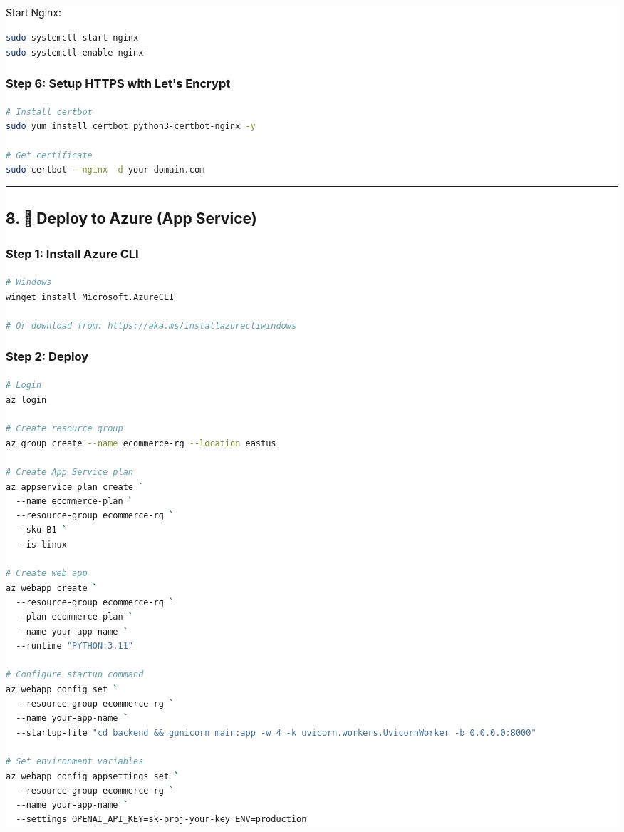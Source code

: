 Start Nginx:

```bash
sudo systemctl start nginx
sudo systemctl enable nginx
```

### **Step 6: Setup HTTPS with Let's Encrypt**

```bash
# Install certbot
sudo yum install certbot python3-certbot-nginx -y

# Get certificate
sudo certbot --nginx -d your-domain.com
```

---

## 8. 🔷 Deploy to Azure (App Service)

### **Step 1: Install Azure CLI**

```bash
# Windows
winget install Microsoft.AzureCLI

# Or download from: https://aka.ms/installazurecliwindows
```

### **Step 2: Deploy**

```bash
# Login
az login

# Create resource group
az group create --name ecommerce-rg --location eastus

# Create App Service plan
az appservice plan create `
  --name ecommerce-plan `
  --resource-group ecommerce-rg `
  --sku B1 `
  --is-linux

# Create web app
az webapp create `
  --resource-group ecommerce-rg `
  --plan ecommerce-plan `
  --name your-app-name `
  --runtime "PYTHON:3.11"

# Configure startup command
az webapp config set `
  --resource-group ecommerce-rg `
  --name your-app-name `
  --startup-file "cd backend && gunicorn main:app -w 4 -k uvicorn.workers.UvicornWorker -b 0.0.0.0:8000"

# Set environment variables
az webapp config appsettings set `
  --resource-group ecommerce-rg `
  --name your-app-name `
  --settings OPENAI_API_KEY=sk-proj-your-key ENV=production

```